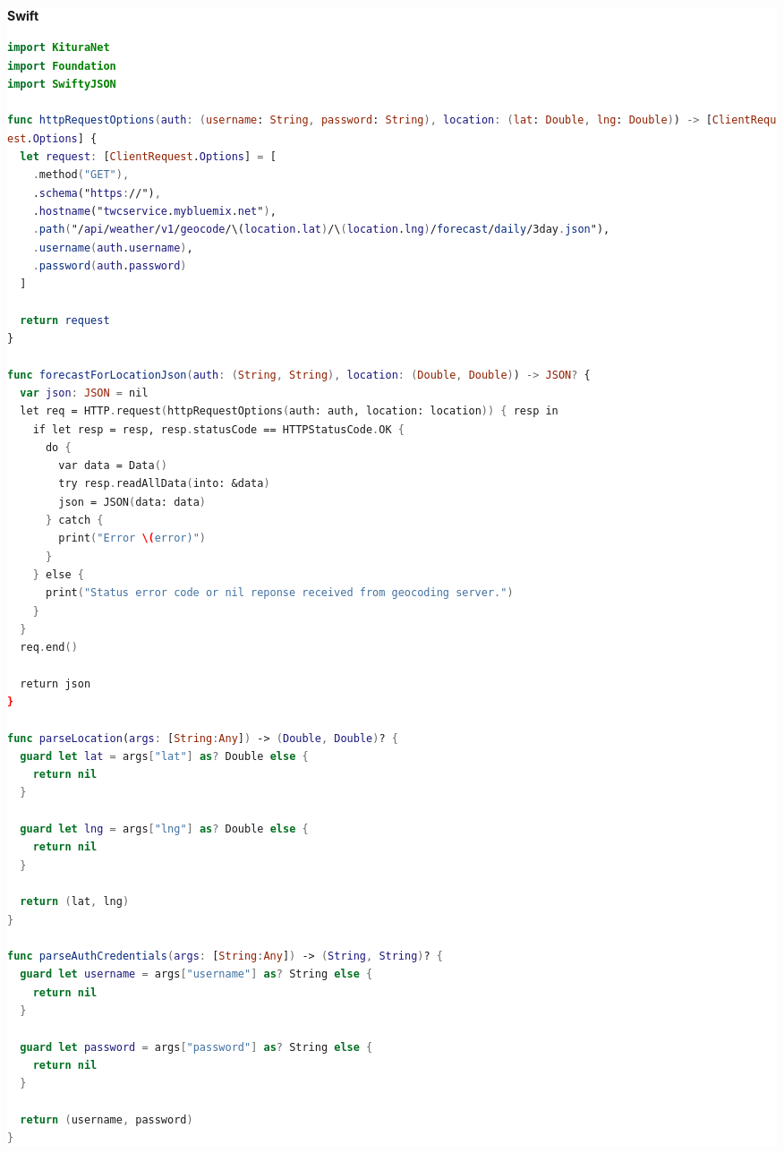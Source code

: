 **Swift**

```swift
import KituraNet
import Foundation
import SwiftyJSON

func httpRequestOptions(auth: (username: String, password: String), location: (lat: Double, lng: Double)) -> [ClientRequest.Options] {
  let request: [ClientRequest.Options] = [ 
    .method("GET"),
    .schema("https://"),
    .hostname("twcservice.mybluemix.net"),
    .path("/api/weather/v1/geocode/\(location.lat)/\(location.lng)/forecast/daily/3day.json"),
    .username(auth.username),
    .password(auth.password)
  ]

  return request
}

func forecastForLocationJson(auth: (String, String), location: (Double, Double)) -> JSON? {
  var json: JSON = nil
  let req = HTTP.request(httpRequestOptions(auth: auth, location: location)) { resp in
    if let resp = resp, resp.statusCode == HTTPStatusCode.OK {
      do {
        var data = Data()
        try resp.readAllData(into: &data)
        json = JSON(data: data)
      } catch {
        print("Error \(error)")
      }
    } else {
      print("Status error code or nil reponse received from geocoding server.")
    }
  }
  req.end()

  return json
}

func parseLocation(args: [String:Any]) -> (Double, Double)? {
  guard let lat = args["lat"] as? Double else {
    return nil
  }

  guard let lng = args["lng"] as? Double else {
    return nil
  }

  return (lat, lng)
}

func parseAuthCredentials(args: [String:Any]) -> (String, String)? {
  guard let username = args["username"] as? String else {
    return nil
  }

  guard let password = args["password"] as? String else {
    return nil
  }

  return (username, password)
}
```